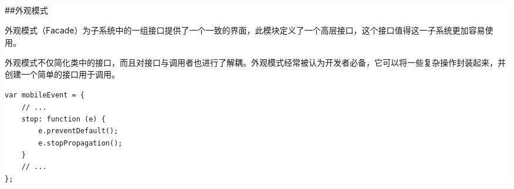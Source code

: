 
##外观模式 <a name="8"></a>

外观模式（Facade）为子系统中的一组接口提供了一个一致的界面，此模块定义了一个高层接口，这个接口值得这一子系统更加容易使用。

外观模式不仅简化类中的接口，而且对接口与调用者也进行了解耦。外观模式经常被认为开发者必备，它可以将一些复杂操作封装起来，并创建一个简单的接口用于调用。

```
var mobileEvent = {
    // ...
    stop: function (e) {
        e.preventDefault();
        e.stopPropagation();
    }
    // ...
};
```










